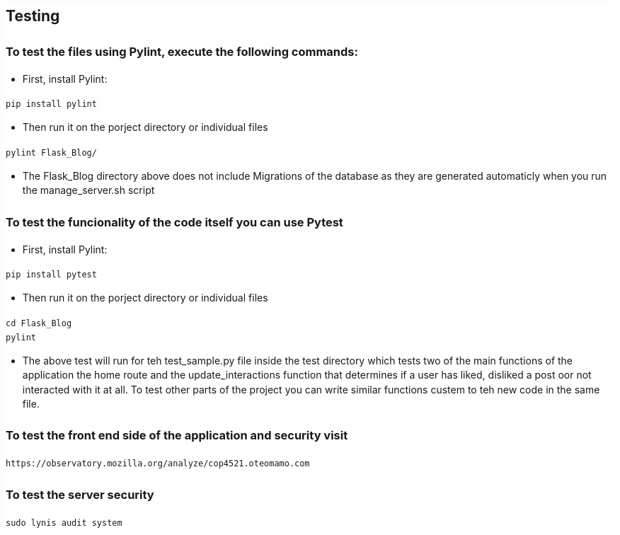 ## Testing


### To test the files using Pylint, execute the following commands:

- First, install Pylint:
```
pip install pylint
```
- Then run it on the porject directory or individual files
```
pylint Flask_Blog/
```

- The Flask_Blog directory above does not include Migrations of the database as they are generated automaticly when you run the manage_server.sh script 

### To test the funcionality of the code itself you can use Pytest

- First, install Pylint:
```
pip install pytest
```
- Then run it on the porject directory or individual files
```
cd Flask_Blog
pylint
```

- The above test will run for teh test_sample.py file inside the test directory which tests two of the main functions of the application the home route and the update_interactions function that determines if a user has liked, disliked a post oor not interacted with it at all. To test other parts of the project you can write similar functions custem to teh new code in the same file. 

### To test the front end side of the application and security visit
```
https://observatory.mozilla.org/analyze/cop4521.oteomamo.com
```


### To test the server security 
```
sudo lynis audit system
```
